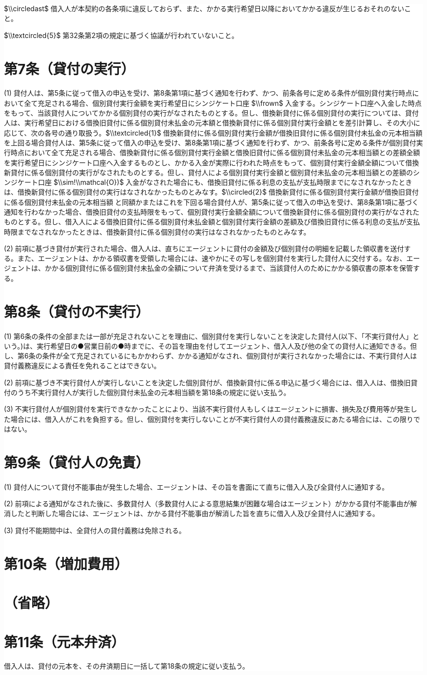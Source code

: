$\\circledast$ 借入人が本契約の各条項に違反しておらず、また、かかる実行希望日以降においてかかる違反が生じるおそれのないこと。

$\\textcircled{5}$ 第32条第2項の規定に基づく協議が行われていないこと。

# 第7条（貸付の実行）

(1) 貸付人は、第5条に従って借入の申込を受け、第8条第1項に基づく通知を行わず、かつ、前条各号に定める条件が個別貸付実行時点において全て充足される場合、個別貸付実行金額を実行希望日にシンジケート口座 $\\frown$ 入金する。シンジケート口座へ入金した時点をもって、当該貸付人についてかかる個別貸付の実行がなされたものとする。但し、借換新貸付に係る個別貸付の実行については、貸付人は、実行希望日における借換旧貸付に係る個別貸付未払金の元本額と借換新貸付に係る個別貸付実行金額とを差引計算し、その大小に応じて、次の各号の通り取扱う。$\\textcircled{1}$ 借換新貸付に係る個別貸付実行金額が借換旧貸付に係る個別貸付未払金の元本相当額 を上回る場合貸付人は、第5条に従って借入の申込を受け、第8条第1項に基づく通知を行わず、かつ、前条各号に定める条件が個別貸付実行時点において全て充足される場合、借換新貸付に係る個別貸付実行金額と借換旧貸付に係る個別貸付未払金の元本相当額との差額全額を実行希望日にシンジケート口座へ入金するものとし、かかる入金が実際に行われた時点をもって、個別貸付実行金額全額について借換新貸付に係る個別貸付の実行がなされたものとする。但し、貸付人による個別貸付実行金額と個別貸付未払金の元本相当額との差額のシンジケート口座 $\\sim!\\mathcal{O})$ 入金がなされた場合にも、借換旧貸付に係る利息の支払が支払時限までになされなかったときは、借換新貸付に係る個別貸付の実行はなされなかったものとみなす。$\\circled{2}$ 借換新貸付に係る個別貸付実行金額が借換旧貸付に係る個別貸付未払金の元本相当額 と同額かまたはこれを下回る場合貸付人が、第5条に従って借入の申込を受け、第8条第1項に基づく通知を行わなかった場合、借換旧貸付の支払時限をもって、個別貸付実行金額全額について借換新貸付に係る個別貸付の実行がなされたものとする。但し、借入人による借換旧貸付に係る個別貸付未払金額と個別貸付実行金額の差額及び借換旧貸付に係る利息の支払が支払時限までなされなかったときは、借換新貸付に係る個別貸付の実行はなされなかったものとみなす。

(2) 前項に基づき貸付が実行された場合、借入人は、直ちにエージェントに貸付の金額及び個別貸付の明細を記載した領収書を送付する。また、エージェントは、かかる領収書を受領した場合には、速やかにその写しを個別貸付を実行した貸付人に交付する。なお、エージェントは、かかる個別貸付に係る個別貸付未払金の全額について弁済を受けるまで、当該貸付人のためにかかる領収書の原本を保管する。

# 第8条（貸付の不実行）

(1) 第6条の条件の全部または一部が充足されないことを理由に、個別貸付を実行しないことを決定した貸付人(以下、「不実行貸付人」という。)は、実行希望日の●営業日前の●時までに、その旨を理由を付してエージェント、借入人及び他の全ての貸付人に通知できる。但し、第6条の条件が全て充足されているにもかかわらず、かかる通知がなされ、個別貸付が実行されなかった場合には、不実行貸付人は貸付義務違反による責任を免れることはできない。

(2) 前項に基づき不実行貸付人が実行しないことを決定した個別貸付が、借換新貸付に係る申込に基づく場合には、借入人は、借換旧貸付のうち不実行貸付人が実行した個別貸付未払金の元本相当額を第18条の規定に従い支払う。

(3) 不実行貸付人が個別貸付を実行できなかったことにより、当該不実行貸付人もしくはエージェントに損害、損失及び費用等が発生した場合には、借入人がこれを負担する。但し、個別貸付を実行しないことが不実行貸付人の貸付義務違反にあたる場合には、この限りではない。

# 第9条（貸付人の免責）

(1) 貸付人について貸付不能事由が発生した場合、エージェントは、その旨を書面にて直ちに借入人及び全貸付人に通知する。

(2) 前項による通知がなされた後に、多数貸付人（多数貸付人による意思結集が困難な場合はエージェント）がかかる貸付不能事由が解消したと判断した場合には、エージェントは、かかる貸付不能事由が解消した旨を直ちに借入人及び全貸付人に通知する。

(3) 貸付不能期間中は、全貸付人の貸付義務は免除される。

# 第10条（増加費用）

# （省略）

# 第11条（元本弁済）

借入人は、貸付の元本を、その弁済期日に一括して第18条の規定に従い支払う。
